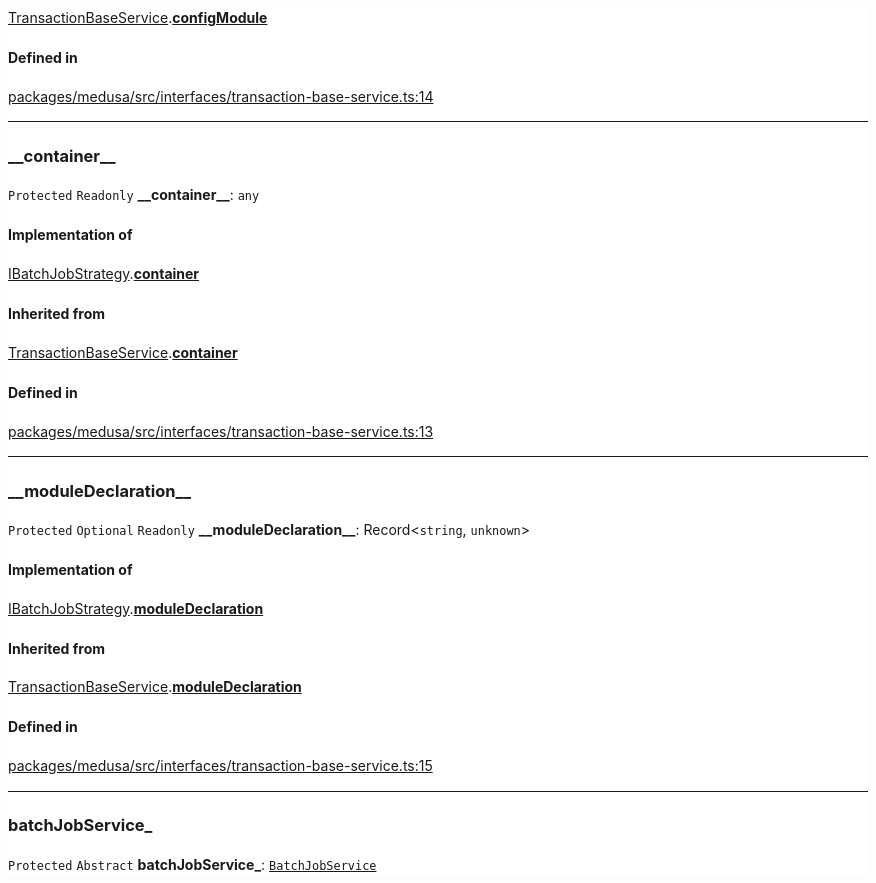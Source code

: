 [TransactionBaseService](TransactionBaseService.md).[__configModule__](TransactionBaseService.md#__configmodule__)

#### Defined in

[packages/medusa/src/interfaces/transaction-base-service.ts:14](https://github.com/medusajs/medusa/blob/3d9f5ae63/packages/medusa/src/interfaces/transaction-base-service.ts#L14)

___

### \_\_container\_\_

 `Protected` `Readonly` **\_\_container\_\_**: `any`

#### Implementation of

[IBatchJobStrategy](../interfaces/IBatchJobStrategy.md).[__container__](../interfaces/IBatchJobStrategy.md#__container__)

#### Inherited from

[TransactionBaseService](TransactionBaseService.md).[__container__](TransactionBaseService.md#__container__)

#### Defined in

[packages/medusa/src/interfaces/transaction-base-service.ts:13](https://github.com/medusajs/medusa/blob/3d9f5ae63/packages/medusa/src/interfaces/transaction-base-service.ts#L13)

___

### \_\_moduleDeclaration\_\_

 `Protected` `Optional` `Readonly` **\_\_moduleDeclaration\_\_**: Record<`string`, `unknown`\>

#### Implementation of

[IBatchJobStrategy](../interfaces/IBatchJobStrategy.md).[__moduleDeclaration__](../interfaces/IBatchJobStrategy.md#__moduledeclaration__)

#### Inherited from

[TransactionBaseService](TransactionBaseService.md).[__moduleDeclaration__](TransactionBaseService.md#__moduledeclaration__)

#### Defined in

[packages/medusa/src/interfaces/transaction-base-service.ts:15](https://github.com/medusajs/medusa/blob/3d9f5ae63/packages/medusa/src/interfaces/transaction-base-service.ts#L15)

___

### batchJobService\_

 `Protected` `Abstract` **batchJobService\_**: [`BatchJobService`](BatchJobService.md)
